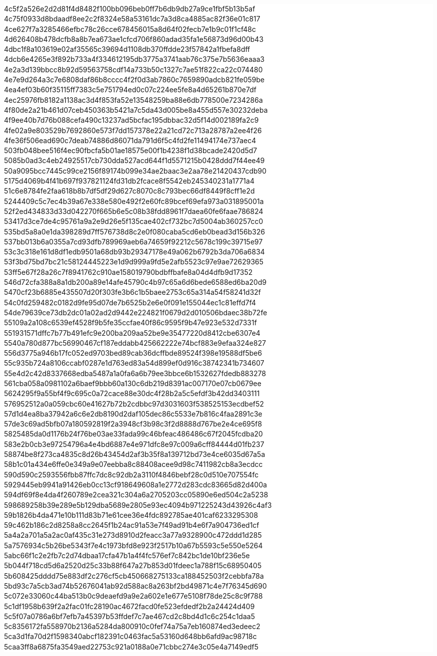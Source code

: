 4c5f2a526e2d2d81f4d8482f100bb096beb0ff7b6db9db27a9ce1fbf5b13b5af
4c75f0933d8bdaadf8ee2c2f8324e58a53161dc7a3d8ca4885ac82f36e01c817
4ce627f7a3285466efbc78c26cce678456015a8d64f02fecb7e1b9c01f1cf48c
4d626408b478dcfb8a8b7ea673ae1cfcd706f860adad35fa1e56873d96d00b43
4dbc1f8a103619e02af35565c39694d1108db370ffdde23f57842a1fbefa8dff
4dcb6e4265e3f892b733a4f334612195db3775a3741aab76c375e7b5636eaaa3
4e2a3d139bbcc8b92d59563758cdf14a733b50c1327c7ae51f822ca22c074480
4e7e9d264a3c7e6808daf86b8cccc4f2f0d3ab7860c7659890adcb821fe059be
4ea4ef03b60f35115ff7383c5e751794ed0c07c224ee5fe8a4d65261b870e7df
4ec25976fb8182a1138ac3d4f853fa52e13548259ba88e6db778500e7234286a
4f80de2a21b461d07ceb450363b5421a7c5da43d005be8a455d557e30232deba
4f9ee40b7d76b088cefa490c13237ad5bcfac195dbbac32d5f14d002189fa2c9
4fe02a9e803529b7692860e573f7dd157378e22a21cd72c713a28787a2ee4f26
4fe36f506ead690c7deab74886d86071da791d6f5c4fd2fe11494174e737aec4
503fb048bee516f4ec90fbcfa5b01ae18575e00f1b4238f1d38bcade2420d5d7
5085b0ad3c4eb24925517cb730dda527acd644f1d5571215b0428ddd7f44ee49
50a9095bcc7445c99ce2156f89174b099e34ae2baac3e2aa78e21420437cdb90
5175d4069b4f41b697f937821124fd31db2fcace8f5542eb245340231a1771a4
51c6e8784fe2faa618b8b7df5df29d627c8070c8c793bec66df8449f8cff1e2d
5244409c5c7ec4b39a67e338e580e492f2e60fc89bcef69efa973a031895001a
52f2ed434833d33d042270f665b6e5c08b38fdd8961f7daea60fe6faae786824
53417d3ce7de4c95761a9a2e9d26e5f135cae402cf732bc7d5004ab360257cc0
535bd5a8a0e1da398289d7ff576738d8c2e0f080caba5cd6eb0bead3d156b326
537bb013b6a0355a7cd93dfb789969aeb6a74659f92212c5678c199c39715e97
53c3c318e161d8df1edb9501a68db93b29347178e49a062b6792b3da706a6834
53f3bd75bd7bc21c58124445223e1d9d999a9fd5e2afb5523c97e9ae72629365
53ff5e67f28a26c7f8941762c910ae158019790bdbffbafe8a04d4dfb9d17352
546d72cfa388a8a1db200a89e14afe45790c4b97c65a6d6bede6588ed6ba20d9
5470cf23b6885e435507d20f303fe3b6c1b5baee2753c65a314a54f58241d32f
54c0fd259482c0182d9fe95d07de7b6525b2e6e0f091e155044ec1c81effd7f4
54de79639ce73db2dc01a02ad2d9442e224821f0679d2d010506bdaec38b72fe
55109a2a108c6539ef4528f9b5fe35ccfae40f86c9595f9b47e923e532d7331f
551931571dffc7b77b491efc9e200ba209aa52be9e35477220d8412cbe6307e4
5540a780d877bc56990467cf187eddabb425662222e74bcf883e9efaa324e827
556d3775a946b17fc052ed9703bed89cab36dcffbde89524f398e19588df5be6
55c935b724a8106ccabf0287e1d763ed83a54d899ef0d916c38742341b734607
55e4d2c42d8337668edba5487a1a0fa6a6b79ee3bbce6b1532627fdedb883278
561cba058a0981102a6baef9bbb60a130c6db219d8391ac007170e07cb0679ee
5624295f9a55bf4f9c695c0a72cace88e30dc4f28b2a5c5efdf3b42dd3403111
576952512a0a059cbc60e41627b72b2cdbbc97d3031603f538525153ecdbef52
57d1d4ea8ba37942a6c6e2db8190d2daf105dec86c5533e7b816c4faa2891c3e
57de3c69ad5bfb07a180592819f2a3948cf3b98c3f2d8888d767be2e4ce695f8
5825485da0d1176b24f76be03ae33fada99c46bfeac486486c67f2045fcdba20
583e2b0cb3e97254796a4e4bd6887e4e971dfc8e97c009a6cff84444d01fb237
58874be8f273ca4835c8d26b43454d2af3b35f8a139712bd73e4ce6035d67a5a
58b1c01a434e6ffe0e349a9e07eebba8c88408acee9d98c7411982cb8a3ecdcc
590d590c2593556fbb87ffc7dc8c92db2a3110f4846bebf28c0d510e707554fc
5929445eb9941a91426eb0cc13cf918649608a1e2772d283cdc83665d82d400a
594df69f8e4da4f260789e2cea321c304a6a2705203cc05890e6ed504c2a5238
598689258b39e289e5b129dba5689e2805e93ec4094b971225243d43926c4af3
59b1826b4da471e10b111d83b71e61cee36e4fdc892785ae401caf6233295308
59c462b186c2d8258a8cc2645f1b24ac91a53e7f49ad91b4e6f7a904736ed1cf
5a4a2a701a5a2ac0af435c31e273d8910d2feacc3a77a9328900c472ddd1d285
5a7576934c5b26be5343f7e4c1973bfd8e923f2517b10a67b5593c5e550e5264
5abc66f1c2e2fb7c2d74dbaa17cfa47b1a4f4fc576ef7c842bc1de10bf236e5e
5b044f718cd5d6a2520d25c33b88f647a27b853d01fdeec1a788f15c68950405
5b608425dddd75e883df2c276cf5cb450668275133ca188452503f2cebbfa78a
5bd93c7a5cb3ad74b52676041ab92d588ac8a263bf2bd49871c4e7f76345d690
5c072e33060c44ba513b0c9deaefd9a9e2a602e1e677e5108f78de25c8c9f788
5c1df1958b639f2a2fac01fc28190ac4672facd0fe523efdedf2b2a24424d409
5c5f07a0786a6bf7efb7a45397b53ffdef7c7ae467cd2c8bd4d1c6c254c1daa5
5c8356172fa558970b2136a5284da800910c0fef74a75a7eb160874ed3edeec2
5ca3d1fa70d2f1598340abcf182391c0463fac5a53160d648bb6afd9ac98718c
5caa3ff8a6875fa3549aed22753c921a0188a0e71cbbc274e3c05e4a7149edf5